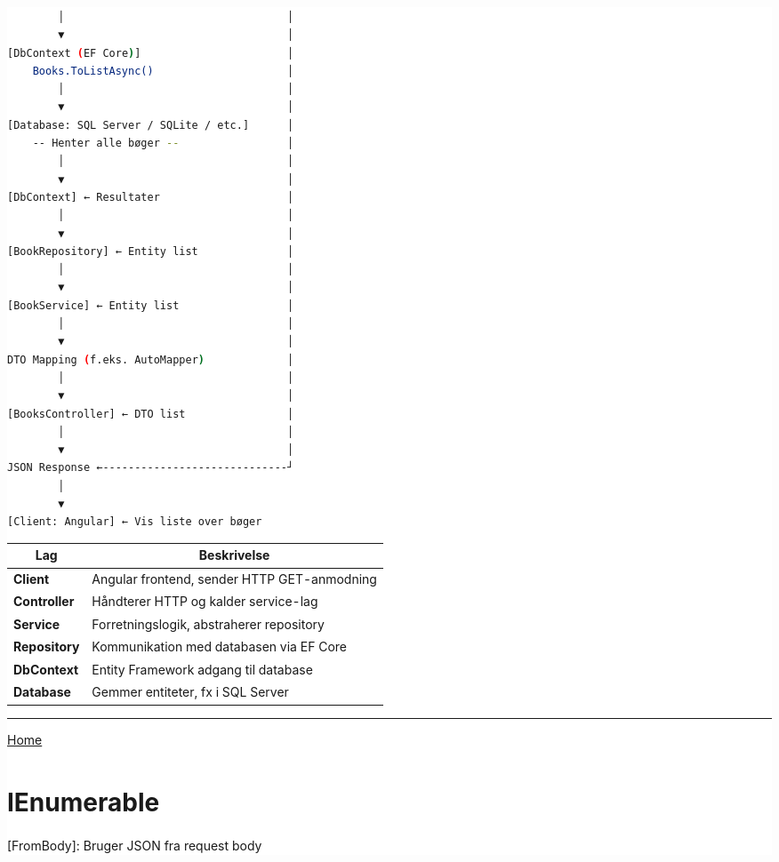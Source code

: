 ```bash
        │                                   │
        ▼                                   │
[DbContext (EF Core)]                       │
    Books.ToListAsync()                     │
        │                                   │
        ▼                                   │
[Database: SQL Server / SQLite / etc.]      │
    -- Henter alle bøger --                 │
        │                                   │
        ▼                                   │
[DbContext] ← Resultater                    │
        │                                   │
        ▼                                   │
[BookRepository] ← Entity list              │
        │                                   │
        ▼                                   │
[BookService] ← Entity list                 │
        │                                   │
        ▼                                   │
DTO Mapping (f.eks. AutoMapper)             │
        │                                   │
        ▼                                   │
[BooksController] ← DTO list                │
        │                                   │
        ▼                                   │
JSON Response ←-----------------------------┘
        │
        ▼
[Client: Angular] ← Vis liste over bøger

```

| Lag            | Beskrivelse                                 |
| -------------- | ------------------------------------------- |
| **Client**     | Angular frontend, sender HTTP GET-anmodning |
| **Controller** | Håndterer HTTP og kalder service-lag        |
| **Service**    | Forretningslogik, abstraherer repository    |
| **Repository** | Kommunikation med databasen via EF Core     |
| **DbContext**  | Entity Framework adgang til database        |
| **Database**   | Gemmer entiteter, fx i SQL Server           |

---

[Home](#indholdsfortegnelse)

# IEnumerable


[FromBody]: Bruger JSON fra request body